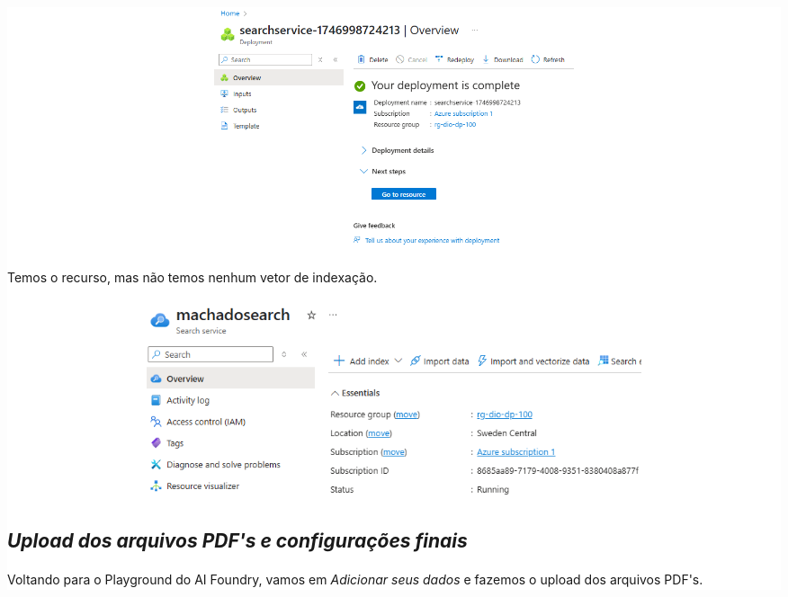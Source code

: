 <center><img src="Prints-desafioDois/22.png" width="400"></center>

Temos o recurso, mas não temos nenhum vetor de indexação.
<center><img src="Prints-desafioDois/23.png" width="550"></center>

## _Upload dos arquivos PDF's e configurações finais_

Voltando para o Playground do AI Foundry, vamos em _Adicionar seus dados_ e fazemos o upload dos arquivos PDF's.